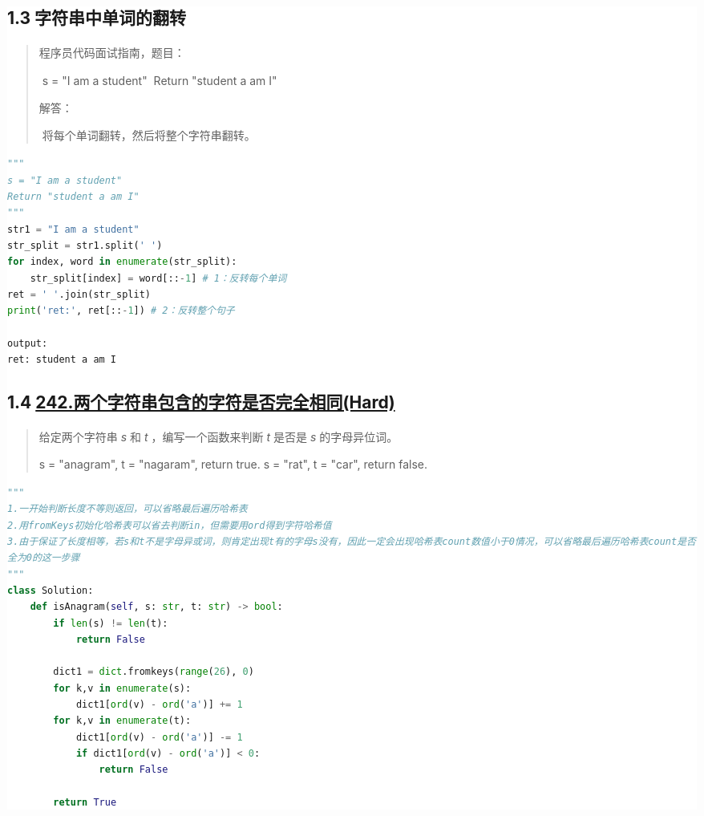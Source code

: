 

## 1.3 字符串中单词的翻转

>程序员代码面试指南，题目：
>
>​	s = "I am a student"
>​	Return "student a am I"
>
>解答：
>
>​	将每个单词翻转，然后将整个字符串翻转。

```python
"""
s = "I am a student"
Return "student a am I"
"""
str1 = "I am a student"
str_split = str1.split(' ')
for index, word in enumerate(str_split):
    str_split[index] = word[::-1] # 1：反转每个单词
ret = ' '.join(str_split)
print('ret:', ret[::-1]) # 2：反转整个句子

output:
ret: student a am I
```



## 1.4 [242.两个字符串包含的字符是否完全相同(Hard)](https://leetcode-cn.com/problems/valid-anagram/)

>给定两个字符串 *s* 和 *t* ，编写一个函数来判断 *t* 是否是 *s* 的字母异位词。
>
>s = "anagram", t = "nagaram", return true.
>s = "rat", t = "car", return false.

```python
"""
1.一开始判断长度不等则返回，可以省略最后遍历哈希表  
2.用fromKeys初始化哈希表可以省去判断in，但需要用ord得到字符哈希值 
3.由于保证了长度相等，若s和t不是字母异或词，则肯定出现t有的字母s没有，因此一定会出现哈希表count数值小于0情况，可以省略最后遍历哈希表count是否全为0的这一步骤
"""
class Solution:
    def isAnagram(self, s: str, t: str) -> bool:
        if len(s) != len(t):
            return False

        dict1 = dict.fromkeys(range(26), 0)
        for k,v in enumerate(s):
            dict1[ord(v) - ord('a')] += 1
        for k,v in enumerate(t):
            dict1[ord(v) - ord('a')] -= 1
            if dict1[ord(v) - ord('a')] < 0:
                return False

        return True
```
